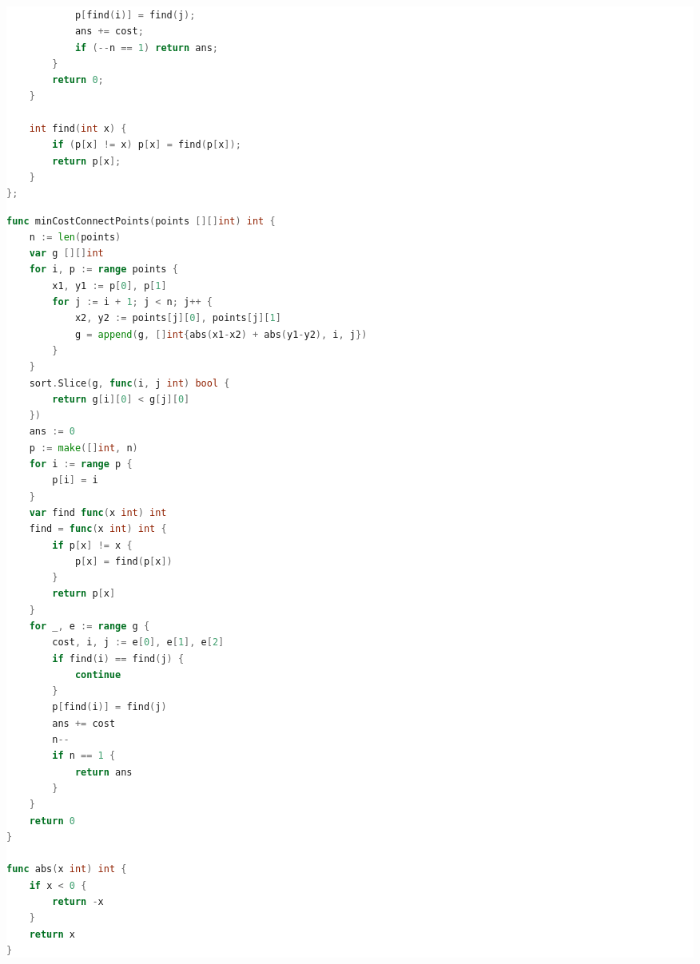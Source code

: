 ```cpp
            p[find(i)] = find(j);
            ans += cost;
            if (--n == 1) return ans;
        }
        return 0;
    }

    int find(int x) {
        if (p[x] != x) p[x] = find(p[x]);
        return p[x];
    }
};
```

```go
func minCostConnectPoints(points [][]int) int {
	n := len(points)
	var g [][]int
	for i, p := range points {
		x1, y1 := p[0], p[1]
		for j := i + 1; j < n; j++ {
			x2, y2 := points[j][0], points[j][1]
			g = append(g, []int{abs(x1-x2) + abs(y1-y2), i, j})
		}
	}
	sort.Slice(g, func(i, j int) bool {
		return g[i][0] < g[j][0]
	})
	ans := 0
	p := make([]int, n)
	for i := range p {
		p[i] = i
	}
	var find func(x int) int
	find = func(x int) int {
		if p[x] != x {
			p[x] = find(p[x])
		}
		return p[x]
	}
	for _, e := range g {
		cost, i, j := e[0], e[1], e[2]
		if find(i) == find(j) {
			continue
		}
		p[find(i)] = find(j)
		ans += cost
		n--
		if n == 1 {
			return ans
		}
	}
	return 0
}

func abs(x int) int {
	if x < 0 {
		return -x
	}
	return x
}
```




